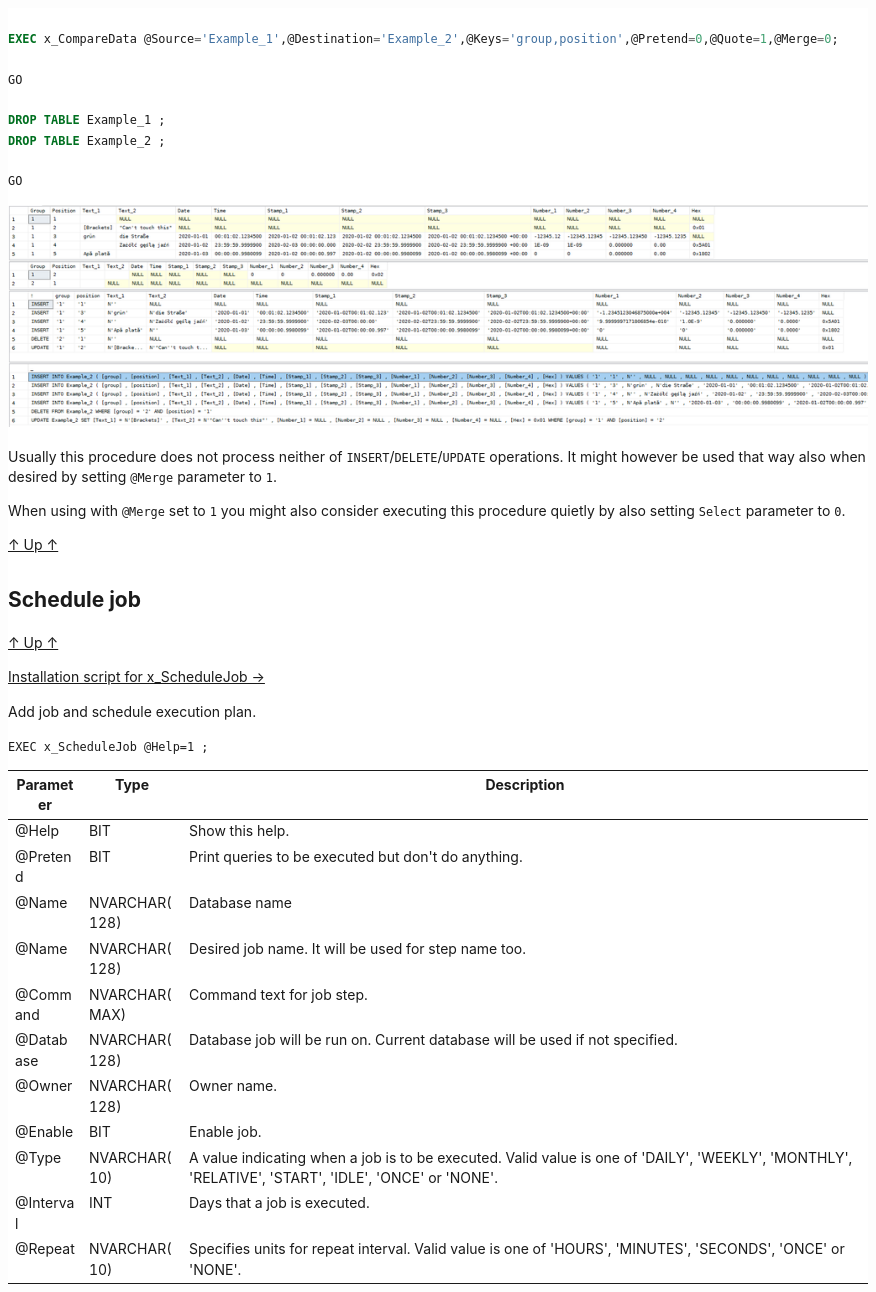 ```sql

EXEC x_CompareData @Source='Example_1',@Destination='Example_2',@Keys='group,position',@Pretend=0,@Quote=1,@Merge=0;

GO

DROP TABLE Example_1 ;
DROP TABLE Example_2 ;

GO
```

![](../../media/shot/20_08_26_example_03.png)

Usually this procedure does not process neither of ``INSERT``/``DELETE``/``UPDATE`` operations. It might however be used that way also when desired by setting ``@Merge`` parameter to ``1``.

When using with ``@Merge`` set to ``1`` you might also consider executing this procedure quietly by also setting ``Select`` parameter to ``0``.

[↑ Up ↑](#microsoft-sql-server)

Schedule job
------------

[↑ Up ↑](#microsoft-sql-server)

[Installation script for x_ScheduleJob →](../../sql/SQLServer/x_ScheduleJob.sql)

Add job and schedule execution plan.

```
EXEC x_ScheduleJob @Help=1 ;
```

| Parameter | Type | Description |
| --------- | ---- | ----------- |
| @Help | BIT | Show this help. |
| @Pretend | BIT | Print queries to be executed but don't do anything. |
| @Name | NVARCHAR(128) | Database name |
| @Name | NVARCHAR(128) | Desired job name. It will be used for step name too. |
| @Command | NVARCHAR(MAX) | Command text for job step. |
| @Database | NVARCHAR(128) | Database job will be run on. Current database will be used if not specified. |
| @Owner | NVARCHAR(128) | Owner name. |
| @Enable | BIT | Enable job. |
| @Type | NVARCHAR(10) | A value indicating when a job is to be executed. Valid value is one of 'DAILY', 'WEEKLY', 'MONTHLY', 'RELATIVE', 'START', 'IDLE', 'ONCE' or 'NONE'. |
| @Interval | INT | Days that a job is executed. |
| @Repeat | NVARCHAR(10) | Specifies units for repeat interval. Valid value is one of 'HOURS', 'MINUTES', 'SECONDS', 'ONCE' or 'NONE'. |